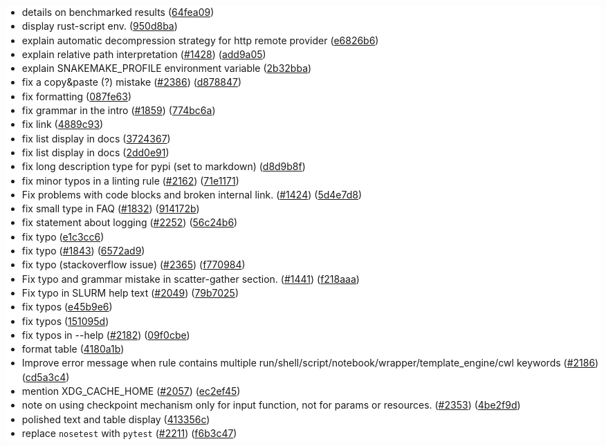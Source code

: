 * details on benchmarked results ([64fea09](https://github.com/nigiord/snakemake/commit/64fea0921f6a35dbea96435debb114012603ffc2))
* display rust-script env. ([950d8ba](https://github.com/nigiord/snakemake/commit/950d8ba785a384fa47fcda3d6fb948799a259e0e))
* explain automatic decompression strategy for http remote provider ([e6826b6](https://github.com/nigiord/snakemake/commit/e6826b6a740ba5b8877f12732c4ad95194833e07))
* explain relative path interpretation ([#1428](https://github.com/nigiord/snakemake/issues/1428)) ([add9a05](https://github.com/nigiord/snakemake/commit/add9a05eecf10f45113bc511a1d166e1708ff756))
* explain SNAKEMAKE_PROFILE environment variable ([2b32bba](https://github.com/nigiord/snakemake/commit/2b32bba6efa53a9359bc67d8eb8ce06f1106e8ef))
* fix a copy&paste (?) mistake ([#2386](https://github.com/nigiord/snakemake/issues/2386)) ([d878847](https://github.com/nigiord/snakemake/commit/d87884749fd9450062f6fde5b7727867396e7a78))
* fix formatting ([087fe63](https://github.com/nigiord/snakemake/commit/087fe6307a72a577daefcea0cb150f69092138c7))
* fix grammar in the intro ([#1859](https://github.com/nigiord/snakemake/issues/1859)) ([774bc6a](https://github.com/nigiord/snakemake/commit/774bc6aaa3105c94a551691498d9a5efb13ac216))
* fix link ([4889c93](https://github.com/nigiord/snakemake/commit/4889c93a031acc3ada22c9bdfd27301cce2c107e))
* fix list display in docs ([3724367](https://github.com/nigiord/snakemake/commit/372436747a97496466b60dc60ee0ebe4cfef1016))
* fix list display in docs ([2dd0e91](https://github.com/nigiord/snakemake/commit/2dd0e91f8b7e13d0ffcebe4ed11024a39357ebc7))
* fix long description type for pypi (set to markdown) ([d8d9b8f](https://github.com/nigiord/snakemake/commit/d8d9b8f284d2863f672cd96fd96d2034806d52de))
* fix minor typos in a linting rule ([#2162](https://github.com/nigiord/snakemake/issues/2162)) ([71e1171](https://github.com/nigiord/snakemake/commit/71e1171a0dab824baed77bfe235268af9e095c1f))
* Fix problems with code blocks and broken internal link. ([#1424](https://github.com/nigiord/snakemake/issues/1424)) ([5d4e7d8](https://github.com/nigiord/snakemake/commit/5d4e7d8c4d7901c41bfb8f01c4b2c6551add59f7))
* fix small type in FAQ ([#1832](https://github.com/nigiord/snakemake/issues/1832)) ([914172b](https://github.com/nigiord/snakemake/commit/914172baf366570fa2a2818746d3ed1417790e3a))
* fix statement about logging ([#2252](https://github.com/nigiord/snakemake/issues/2252)) ([56c24b6](https://github.com/nigiord/snakemake/commit/56c24b6436cee9a4962d006bb201708c7a37c474))
* fix typo ([e1c3cc6](https://github.com/nigiord/snakemake/commit/e1c3cc6c6ddbf67e9d3cfc9dcef9bcf35b0060f3))
* fix typo ([#1843](https://github.com/nigiord/snakemake/issues/1843)) ([6572ad9](https://github.com/nigiord/snakemake/commit/6572ad91bed14dece6b01a26134007a25ef0c4b2))
* fix typo (stackoverflow issue) ([#2365](https://github.com/nigiord/snakemake/issues/2365)) ([f770984](https://github.com/nigiord/snakemake/commit/f7709844cd932465859a2095edafcf9baa8c2bf7))
* Fix typo and grammar mistake in scatter-gather section. ([#1441](https://github.com/nigiord/snakemake/issues/1441)) ([f218aaa](https://github.com/nigiord/snakemake/commit/f218aaad1b9b80074ea602cde0352c34c18e70b5))
* Fix typo in SLURM help text ([#2049](https://github.com/nigiord/snakemake/issues/2049)) ([79b7025](https://github.com/nigiord/snakemake/commit/79b702528b9801d0283766f2da377d4b9daeebd2))
* fix typos ([e45b9e6](https://github.com/nigiord/snakemake/commit/e45b9e608c31af5a5c3389520486d46935549eb4))
* fix typos ([151095d](https://github.com/nigiord/snakemake/commit/151095ddc839860d33a27cafeb83260dc17d736b))
* fix typos in --help ([#2182](https://github.com/nigiord/snakemake/issues/2182)) ([09f0cbe](https://github.com/nigiord/snakemake/commit/09f0cbe9452a22bde768c7049eeb17f1c93db7ea))
* format table ([4180a1b](https://github.com/nigiord/snakemake/commit/4180a1b6a8b7104e27a748c638275b98c5998200))
* Improve error message when rule contains multiple run/shell/script/notebook/wrapper/template_engine/cwl keywords ([#2186](https://github.com/nigiord/snakemake/issues/2186)) ([cd5a3c4](https://github.com/nigiord/snakemake/commit/cd5a3c44eace393f24d9338b21d5ef3cb6298126))
* mention XDG_CACHE_HOME ([#2057](https://github.com/nigiord/snakemake/issues/2057)) ([ec2ef45](https://github.com/nigiord/snakemake/commit/ec2ef45c5e49f97a0b58535f8e39152d2789d428))
* note on using checkpoint mechanism only for input function, not for params or resources. ([#2353](https://github.com/nigiord/snakemake/issues/2353)) ([4be2f9d](https://github.com/nigiord/snakemake/commit/4be2f9dd9fb41dc169bae068753ceed9552248e7))
* polished text and table display ([413356c](https://github.com/nigiord/snakemake/commit/413356cceb8d3a96b24531ef350168e681c9d383))
* replace `nosetest` with `pytest` ([#2211](https://github.com/nigiord/snakemake/issues/2211)) ([f6b3c47](https://github.com/nigiord/snakemake/commit/f6b3c47983bfe436f8ec33ab5830ba577fc38f90))